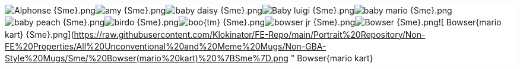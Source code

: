 ![ Alphonse {Sme}.png](https://raw.githubusercontent.com/Klokinator/FE-Repo/main/Portrait%20Repository/Non-FE%20Properties/All%20Unconventional%20and%20Meme%20Mugs/Non-GBA-Style%20Mugs/Sme/%20Alphonse%20%7BSme%7D.png " Alphonse {Sme}.png")![ amy {Sme}.png](https://raw.githubusercontent.com/Klokinator/FE-Repo/main/Portrait%20Repository/Non-FE%20Properties/All%20Unconventional%20and%20Meme%20Mugs/Non-GBA-Style%20Mugs/Sme/%20amy%20%7BSme%7D.png " amy {Sme}.png")![ baby daisy {Sme}.png](https://raw.githubusercontent.com/Klokinator/FE-Repo/main/Portrait%20Repository/Non-FE%20Properties/All%20Unconventional%20and%20Meme%20Mugs/Non-GBA-Style%20Mugs/Sme/%20baby%20daisy%20%7BSme%7D.png " baby daisy {Sme}.png")![ Baby luigi {Sme}.png](https://raw.githubusercontent.com/Klokinator/FE-Repo/main/Portrait%20Repository/Non-FE%20Properties/All%20Unconventional%20and%20Meme%20Mugs/Non-GBA-Style%20Mugs/Sme/%20Baby%20luigi%20%7BSme%7D.png " Baby luigi {Sme}.png")![ baby mario {Sme}.png](https://raw.githubusercontent.com/Klokinator/FE-Repo/main/Portrait%20Repository/Non-FE%20Properties/All%20Unconventional%20and%20Meme%20Mugs/Non-GBA-Style%20Mugs/Sme/%20baby%20mario%20%7BSme%7D.png " baby mario {Sme}.png")![ baby peach {Sme}.png](https://raw.githubusercontent.com/Klokinator/FE-Repo/main/Portrait%20Repository/Non-FE%20Properties/All%20Unconventional%20and%20Meme%20Mugs/Non-GBA-Style%20Mugs/Sme/%20baby%20peach%20%7BSme%7D.png " baby peach {Sme}.png")![ birdo {Sme}.png](https://raw.githubusercontent.com/Klokinator/FE-Repo/main/Portrait%20Repository/Non-FE%20Properties/All%20Unconventional%20and%20Meme%20Mugs/Non-GBA-Style%20Mugs/Sme/%20birdo%20%7BSme%7D.png " birdo {Sme}.png")![ boo{tm} {Sme}.png](https://raw.githubusercontent.com/Klokinator/FE-Repo/main/Portrait%20Repository/Non-FE%20Properties/All%20Unconventional%20and%20Meme%20Mugs/Non-GBA-Style%20Mugs/Sme/%20boo(tm)%20%7BSme%7D.png " boo{tm} {Sme}.png")![ bowser jr {Sme}.png](https://raw.githubusercontent.com/Klokinator/FE-Repo/main/Portrait%20Repository/Non-FE%20Properties/All%20Unconventional%20and%20Meme%20Mugs/Non-GBA-Style%20Mugs/Sme/%20bowser%20jr%20%7BSme%7D.png " bowser jr {Sme}.png")![ Bowser {Sme}.png](https://raw.githubusercontent.com/Klokinator/FE-Repo/main/Portrait%20Repository/Non-FE%20Properties/All%20Unconventional%20and%20Meme%20Mugs/Non-GBA-Style%20Mugs/Sme/%20Bowser%20%7BSme%7D.png " Bowser {Sme}.png")![ Bowser{mario kart} {Sme}.png](https://raw.githubusercontent.com/Klokinator/FE-Repo/main/Portrait%20Repository/Non-FE%20Properties/All%20Unconventional%20and%20Meme%20Mugs/Non-GBA-Style%20Mugs/Sme/%20Bowser(mario%20kart)%20%7BSme%7D.png " Bowser{mario kart}